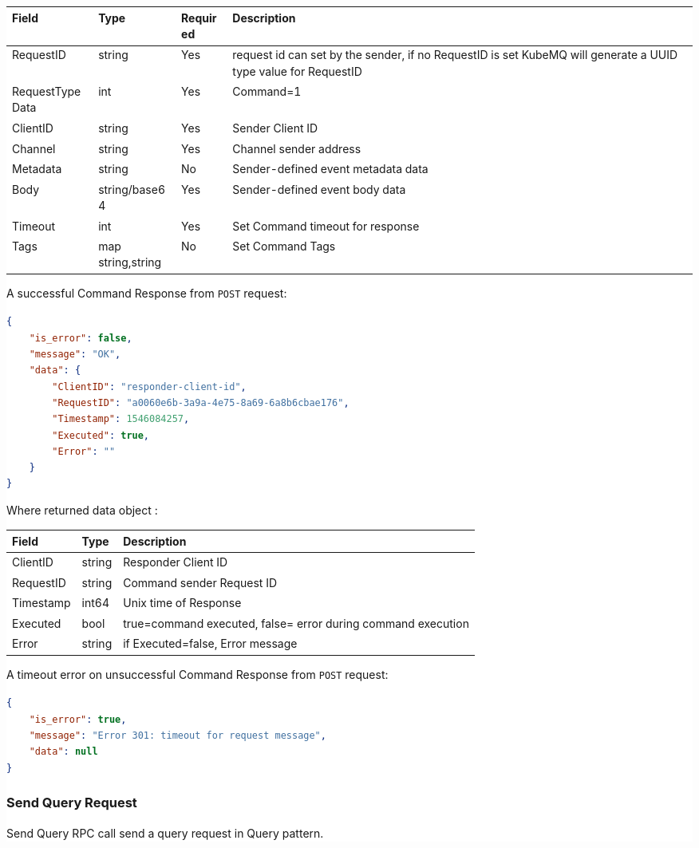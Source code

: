 | Field           | Type          | Required | Description                                                                                                   |
|:----------------|:--------------|:---------|:--------------------------------------------------------------------------------------------------------------|
| RequestID       | string        | Yes      | request id can set by the sender, if no RequestID is set KubeMQ will generate a UUID type value for RequestID |
| RequestTypeData | int           | Yes      | Command=1                                                                                                     |
| ClientID        | string        | Yes      | Sender Client ID                                                                                              |
| Channel         | string        | Yes      | Channel sender address                                                                                        |
| Metadata        | string        | No       | Sender-defined event metadata data                                                                            |
| Body            | string/base64 | Yes      | Sender-defined event body data                                                                                |
| Timeout         | int           | Yes      | Set Command timeout for response                                                                              |
| Tags           | map string,string| No      | Set Command Tags|


A successful Command Response from `POST` request:

``` json
{
    "is_error": false,
    "message": "OK",
    "data": {
        "ClientID": "responder-client-id",
        "RequestID": "a0060e6b-3a9a-4e75-8a69-6a8b6cbae176",
        "Timestamp": 1546084257,
        "Executed": true,
        "Error": ""
    }
}
```
Where returned data object :

| Field     | Type   | Description                                                  |
|:----------|:-------|:-------------------------------------------------------------|
| ClientID  | string | Responder Client ID                                          |
| RequestID | string | Command sender Request ID                                    |
| Timestamp | int64  | Unix time of Response                                        |
| Executed  | bool   | true=command executed, false= error during command execution |
| Error     | string | if Executed=false, Error message                             |


A timeout error on unsuccessful Command Response from `POST` request:

``` json
{
    "is_error": true,
    "message": "Error 301: timeout for request message",
    "data": null
}
```
### Send Query Request
Send Query RPC call send a query request in Query pattern.
